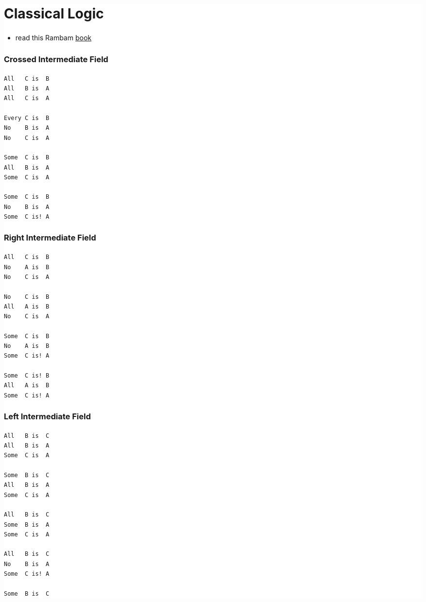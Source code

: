 Classical Logic
===============

* read this Rambam [book](file:///Users/henry/Downloads/rambam-logic.pdf)


### Crossed Intermediate Field

```
All   C is  B
All   B is  A
All   C is  A

Every C is  B
No    B is  A
No    C is  A

Some  C is  B
All   B is  A
Some  C is  A

Some  C is  B
No    B is  A
Some  C is! A
```

### Right Intermediate Field

```
All   C is  B
No    A is  B
No    C is  A

No    C is  B
All   A is  B
No    C is  A

Some  C is  B
No    A is  B
Some  C is! A

Some  C is! B
All   A is  B
Some  C is! A
```

### Left Intermediate Field

```
All   B is  C
All   B is  A
Some  C is  A

Some  B is  C
All   B is  A
Some  C is  A

All   B is  C
Some  B is  A
Some  C is  A

All   B is  C
No    B is  A
Some  C is! A

Some  B is  C
```